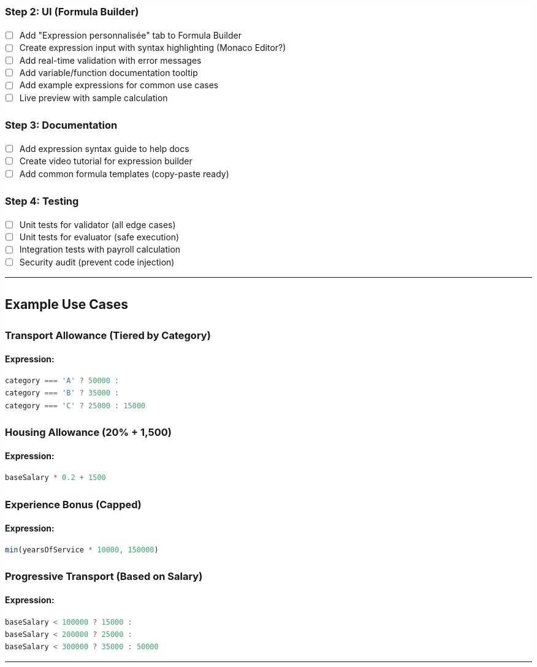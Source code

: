 ### Step 2: UI (Formula Builder)
- [ ] Add "Expression personnalisée" tab to Formula Builder
- [ ] Create expression input with syntax highlighting (Monaco Editor?)
- [ ] Add real-time validation with error messages
- [ ] Add variable/function documentation tooltip
- [ ] Add example expressions for common use cases
- [ ] Live preview with sample calculation

### Step 3: Documentation
- [ ] Add expression syntax guide to help docs
- [ ] Create video tutorial for expression builder
- [ ] Add common formula templates (copy-paste ready)

### Step 4: Testing
- [ ] Unit tests for validator (all edge cases)
- [ ] Unit tests for evaluator (safe execution)
- [ ] Integration tests with payroll calculation
- [ ] Security audit (prevent code injection)

---

## Example Use Cases

### Transport Allowance (Tiered by Category)

**Expression:**
```javascript
category === 'A' ? 50000 :
category === 'B' ? 35000 :
category === 'C' ? 25000 : 15000
```

### Housing Allowance (20% + 1,500)

**Expression:**
```javascript
baseSalary * 0.2 + 1500
```

### Experience Bonus (Capped)

**Expression:**
```javascript
min(yearsOfService * 10000, 150000)
```

### Progressive Transport (Based on Salary)

**Expression:**
```javascript
baseSalary < 100000 ? 15000 :
baseSalary < 200000 ? 25000 :
baseSalary < 300000 ? 35000 : 50000
```

---